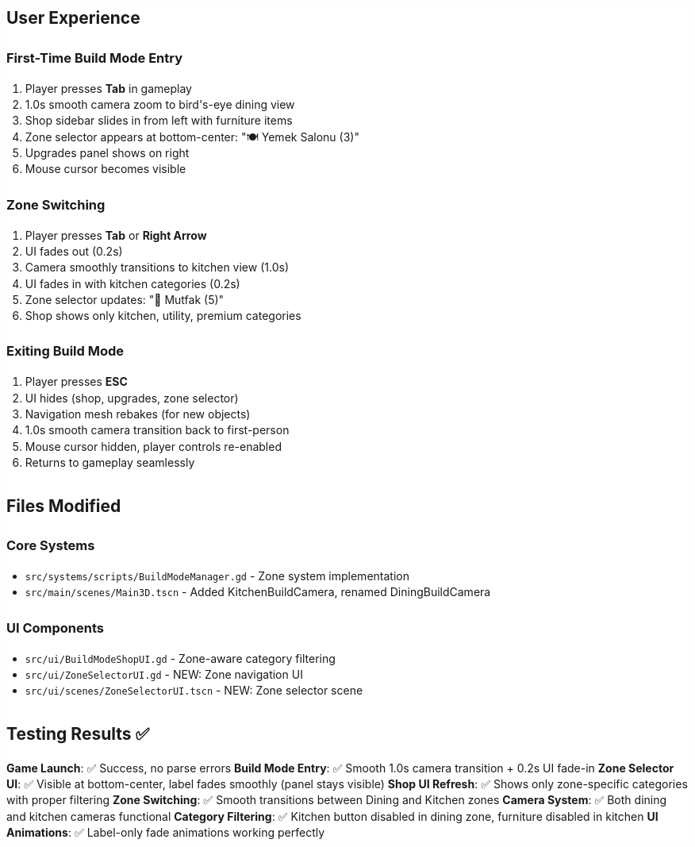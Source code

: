 ## User Experience

### First-Time Build Mode Entry
1. Player presses **Tab** in gameplay
2. 1.0s smooth camera zoom to bird's-eye dining view
3. Shop sidebar slides in from left with furniture items
4. Zone selector appears at bottom-center: "🍽️ Yemek Salonu (3)"
5. Upgrades panel shows on right
6. Mouse cursor becomes visible

### Zone Switching
1. Player presses **Tab** or **Right Arrow**
2. UI fades out (0.2s)
3. Camera smoothly transitions to kitchen view (1.0s)
4. UI fades in with kitchen categories (0.2s)
5. Zone selector updates: "🍳 Mutfak (5)"
6. Shop shows only kitchen, utility, premium categories

### Exiting Build Mode
1. Player presses **ESC**
2. UI hides (shop, upgrades, zone selector)
3. Navigation mesh rebakes (for new objects)
4. 1.0s smooth camera transition back to first-person
5. Mouse cursor hidden, player controls re-enabled
6. Returns to gameplay seamlessly

## Files Modified

### Core Systems
- `src/systems/scripts/BuildModeManager.gd` - Zone system implementation
- `src/main/scenes/Main3D.tscn` - Added KitchenBuildCamera, renamed DiningBuildCamera

### UI Components
- `src/ui/BuildModeShopUI.gd` - Zone-aware category filtering
- `src/ui/ZoneSelectorUI.gd` - NEW: Zone navigation UI
- `src/ui/scenes/ZoneSelectorUI.tscn` - NEW: Zone selector scene

## Testing Results ✅

**Game Launch**: ✅ Success, no parse errors
**Build Mode Entry**: ✅ Smooth 1.0s camera transition + 0.2s UI fade-in
**Zone Selector UI**: ✅ Visible at bottom-center, label fades smoothly (panel stays visible)
**Shop UI Refresh**: ✅ Shows only zone-specific categories with proper filtering
**Zone Switching**: ✅ Smooth transitions between Dining and Kitchen zones
**Camera System**: ✅ Both dining and kitchen cameras functional
**Category Filtering**: ✅ Kitchen button disabled in dining zone, furniture disabled in kitchen
**UI Animations**: ✅ Label-only fade animations working perfectly
